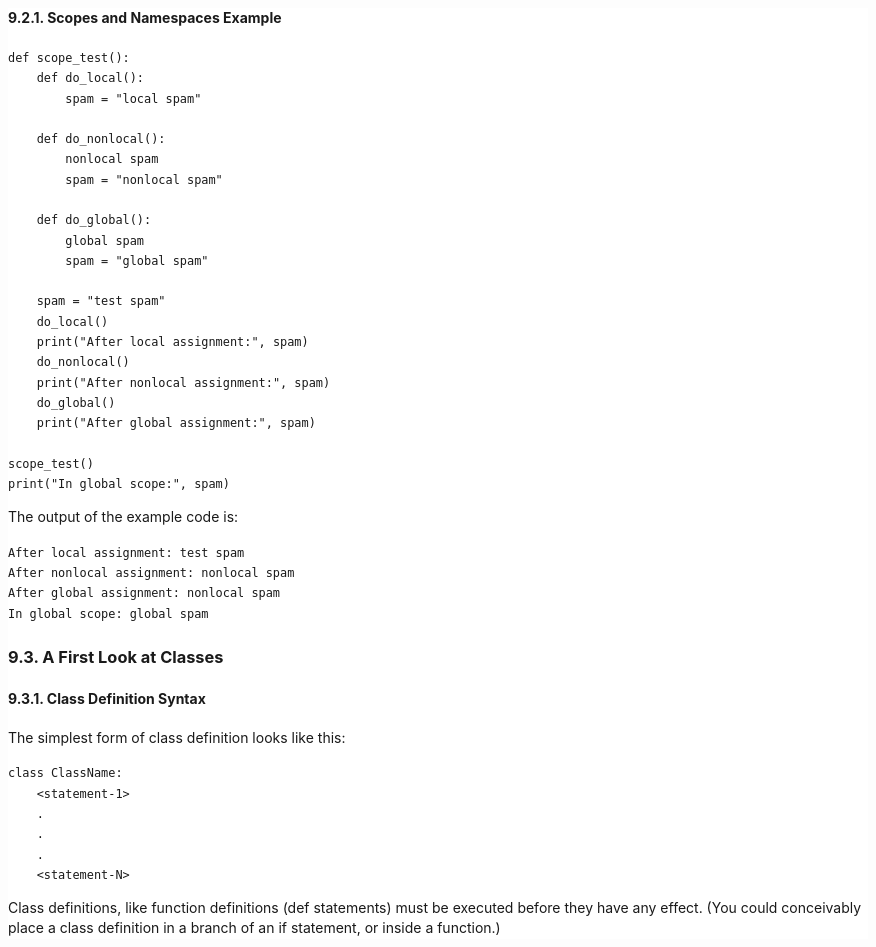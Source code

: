 #### 9.2.1. Scopes and Namespaces Example

```
def scope_test():
    def do_local():
        spam = "local spam"

    def do_nonlocal():
        nonlocal spam
        spam = "nonlocal spam"

    def do_global():
        global spam
        spam = "global spam"

    spam = "test spam"
    do_local()
    print("After local assignment:", spam)
    do_nonlocal()
    print("After nonlocal assignment:", spam)
    do_global()
    print("After global assignment:", spam)

scope_test()
print("In global scope:", spam)
```

The output of the example code is:

```
After local assignment: test spam
After nonlocal assignment: nonlocal spam
After global assignment: nonlocal spam  
In global scope: global spam
```

### 9.3. A First Look at Classes

#### 9.3.1. Class Definition Syntax

The simplest form of class definition looks like this:

```
class ClassName:
    <statement-1>
    .
    .
    .
    <statement-N>
```

Class definitions, like function definitions (def statements) must be executed before they have any effect. (You could conceivably place a class definition in a branch of an if statement, or inside a function.)
